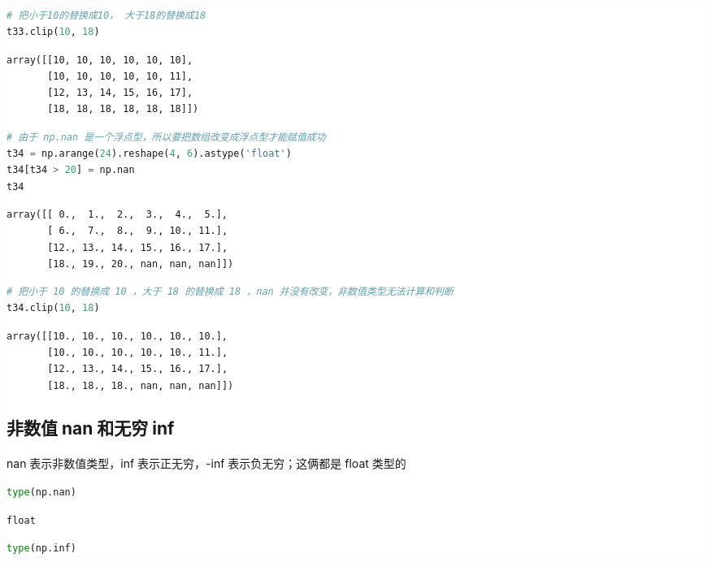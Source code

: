 ```python
# 把小于10的替换成10， 大于18的替换成18
t33.clip(10, 18)
```




    array([[10, 10, 10, 10, 10, 10],
           [10, 10, 10, 10, 10, 11],
           [12, 13, 14, 15, 16, 17],
           [18, 18, 18, 18, 18, 18]])




```python
# 由于 np.nan 是一个浮点型，所以要把数组改变成浮点型才能赋值成功
t34 = np.arange(24).reshape(4, 6).astype('float')
t34[t34 > 20] = np.nan
t34
```




    array([[ 0.,  1.,  2.,  3.,  4.,  5.],
           [ 6.,  7.,  8.,  9., 10., 11.],
           [12., 13., 14., 15., 16., 17.],
           [18., 19., 20., nan, nan, nan]])




```python
# 把小于 10 的替换成 10 ，大于 18 的替换成 18 ，nan 并没有改变，非数值类型无法计算和判断
t34.clip(10, 18)
```




    array([[10., 10., 10., 10., 10., 10.],
           [10., 10., 10., 10., 10., 11.],
           [12., 13., 14., 15., 16., 17.],
           [18., 18., 18., nan, nan, nan]])



## 非数值 nan 和无穷 inf

nan 表示非数值类型，inf 表示正无穷，-inf 表示负无穷；这俩都是 float 类型的  


```python
type(np.nan)
```




    float




```python
type(np.inf)
```
